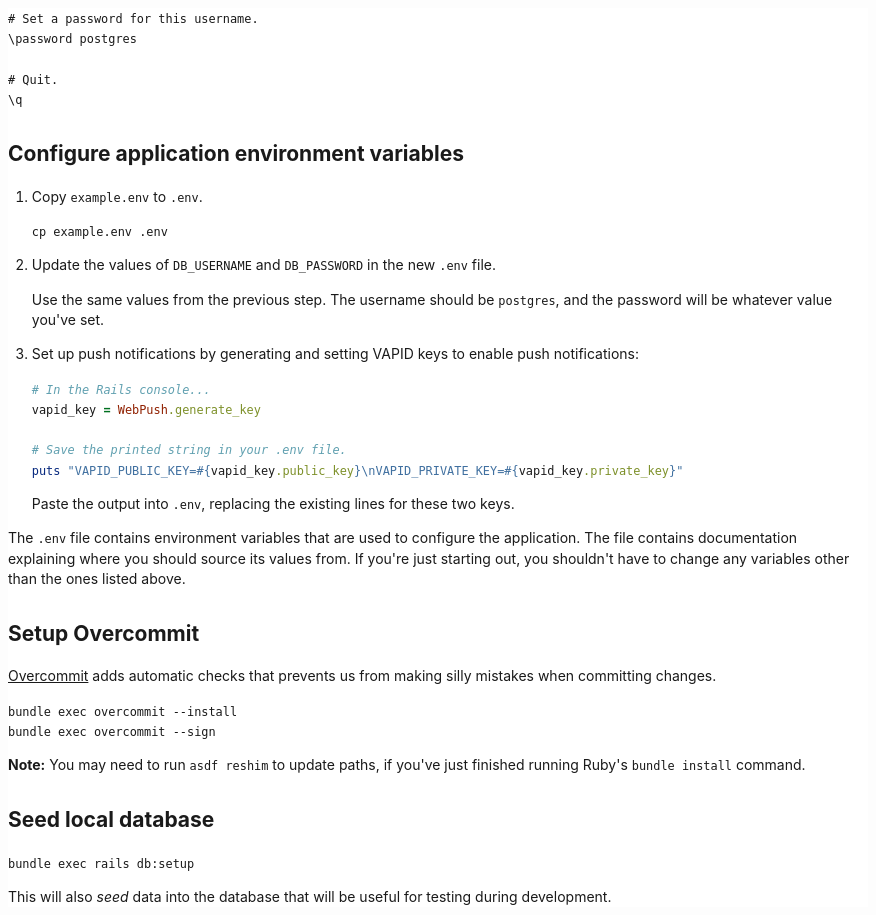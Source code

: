     # Set a password for this username.
    \password postgres

    # Quit.
    \q

## Configure application environment variables

1. Copy `example.env` to `.env`.

   ```
   cp example.env .env
   ```

2. Update the values of `DB_USERNAME` and `DB_PASSWORD` in the new `.env` file.

   Use the same values from the previous step. The username should be `postgres`, and the password will be whatever value you've set.

3. Set up push notifications by generating and setting VAPID keys to enable push notifications:

   ```ruby
   # In the Rails console...
   vapid_key = WebPush.generate_key

   # Save the printed string in your .env file.
   puts "VAPID_PUBLIC_KEY=#{vapid_key.public_key}\nVAPID_PRIVATE_KEY=#{vapid_key.private_key}"
   ```

   Paste the output into `.env`, replacing the existing lines for these two keys.

The `.env` file contains environment variables that are used to configure the application. The file contains documentation explaining where you should source its values from. If you're just starting out, you shouldn't have to change any variables other than the ones listed above.

## Setup Overcommit

[Overcommit](https://github.com/sds/overcommit) adds automatic checks that prevents us from making silly mistakes when
committing changes.

    bundle exec overcommit --install
    bundle exec overcommit --sign

**Note:** You may need to run `asdf reshim` to update paths, if you've just finished running Ruby's `bundle install` command.

## Seed local database

    bundle exec rails db:setup

This will also _seed_ data into the database that will be useful for testing during development.
